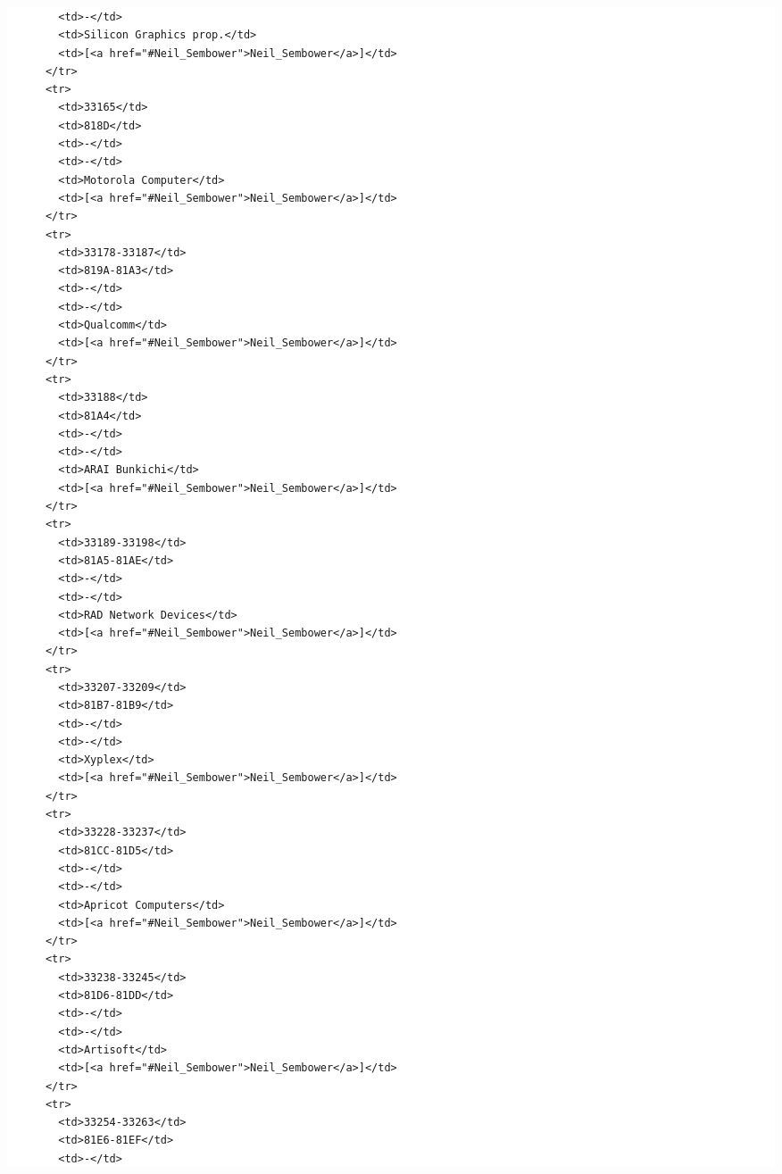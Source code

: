             <td>-</td>
            <td>Silicon Graphics prop.</td>
            <td>[<a href="#Neil_Sembower">Neil_Sembower</a>]</td>
          </tr>
          <tr>
            <td>33165</td>
            <td>818D</td>
            <td>-</td>
            <td>-</td>
            <td>Motorola Computer</td>
            <td>[<a href="#Neil_Sembower">Neil_Sembower</a>]</td>
          </tr>
          <tr>
            <td>33178-33187</td>
            <td>819A-81A3</td>
            <td>-</td>
            <td>-</td>
            <td>Qualcomm</td>
            <td>[<a href="#Neil_Sembower">Neil_Sembower</a>]</td>
          </tr>
          <tr>
            <td>33188</td>
            <td>81A4</td>
            <td>-</td>
            <td>-</td>
            <td>ARAI Bunkichi</td>
            <td>[<a href="#Neil_Sembower">Neil_Sembower</a>]</td>
          </tr>
          <tr>
            <td>33189-33198</td>
            <td>81A5-81AE</td>
            <td>-</td>
            <td>-</td>
            <td>RAD Network Devices</td>
            <td>[<a href="#Neil_Sembower">Neil_Sembower</a>]</td>
          </tr>
          <tr>
            <td>33207-33209</td>
            <td>81B7-81B9</td>
            <td>-</td>
            <td>-</td>
            <td>Xyplex</td>
            <td>[<a href="#Neil_Sembower">Neil_Sembower</a>]</td>
          </tr>
          <tr>
            <td>33228-33237</td>
            <td>81CC-81D5</td>
            <td>-</td>
            <td>-</td>
            <td>Apricot Computers</td>
            <td>[<a href="#Neil_Sembower">Neil_Sembower</a>]</td>
          </tr>
          <tr>
            <td>33238-33245</td>
            <td>81D6-81DD</td>
            <td>-</td>
            <td>-</td>
            <td>Artisoft</td>
            <td>[<a href="#Neil_Sembower">Neil_Sembower</a>]</td>
          </tr>
          <tr>
            <td>33254-33263</td>
            <td>81E6-81EF</td>
            <td>-</td>